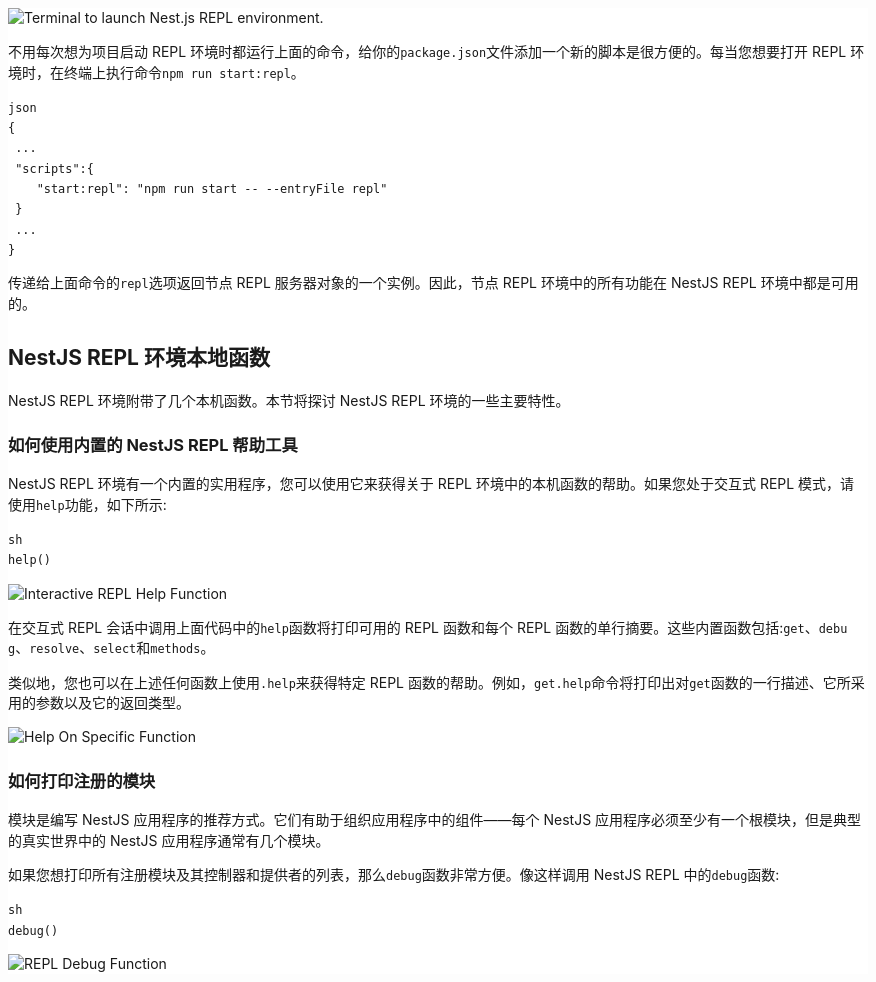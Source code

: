 ![Terminal to launch Nest.js REPL environment.](img/4a061695a651c60a5a8bd9bd218b0b21.png)

不用每次想为项目启动 REPL 环境时都运行上面的命令，给你的`package.json`文件添加一个新的脚本是很方便的。每当您想要打开 REPL 环境时，在终端上执行命令`npm run start:repl`。

```
json
{
 ...
 "scripts":{
    "start:repl": "npm run start -- --entryFile repl"
 }
 ...
}

```

传递给上面命令的`repl`选项返回节点 REPL 服务器对象的一个实例。因此，节点 REPL 环境中的所有功能在 NestJS REPL 环境中都是可用的。

## NestJS REPL 环境本地函数

NestJS REPL 环境附带了几个本机函数。本节将探讨 NestJS REPL 环境的一些主要特性。

### 如何使用内置的 NestJS REPL 帮助工具

NestJS REPL 环境有一个内置的实用程序，您可以使用它来获得关于 REPL 环境中的本机函数的帮助。如果您处于交互式 REPL 模式，请使用`help`功能，如下所示:

```
sh
help()

```

![Interactive REPL Help Function](img/298560f158a4a9dea787ad70cff29f1b.png)

在交互式 REPL 会话中调用上面代码中的`help`函数将打印可用的 REPL 函数和每个 REPL 函数的单行摘要。这些内置函数包括:`get`、`debug`、`resolve`、`select`和`methods`。

类似地，您也可以在上述任何函数上使用`.help`来获得特定 REPL 函数的帮助。例如，`get.help`命令将打印出对`get`函数的一行描述、它所采用的参数以及它的返回类型。

![Help On Specific Function ](img/b3111e55312cf7d7c39da1c9a316b2db.png)

### 如何打印注册的模块

模块是编写 NestJS 应用程序的推荐方式。它们有助于组织应用程序中的组件——每个 NestJS 应用程序必须至少有一个根模块，但是典型的真实世界中的 NestJS 应用程序通常有几个模块。

如果您想打印所有注册模块及其控制器和提供者的列表，那么`debug`函数非常方便。像这样调用 NestJS REPL 中的`debug`函数:

```
sh
debug() 

```

![REPL Debug Function](img/a991a6feb672d92702d3d68ee0a95c05.png)

